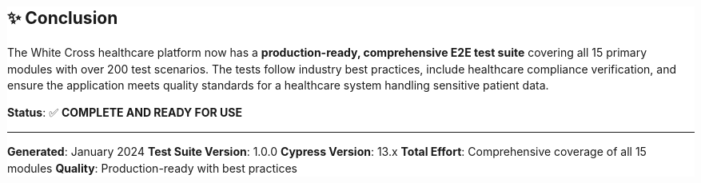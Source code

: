 ## ✨ Conclusion

The White Cross healthcare platform now has a **production-ready, comprehensive E2E test suite** covering all 15 primary modules with over 200 test scenarios. The tests follow industry best practices, include healthcare compliance verification, and ensure the application meets quality standards for a healthcare system handling sensitive patient data.

**Status**: ✅ **COMPLETE AND READY FOR USE**

---

**Generated**: January 2024
**Test Suite Version**: 1.0.0
**Cypress Version**: 13.x
**Total Effort**: Comprehensive coverage of all 15 modules
**Quality**: Production-ready with best practices
